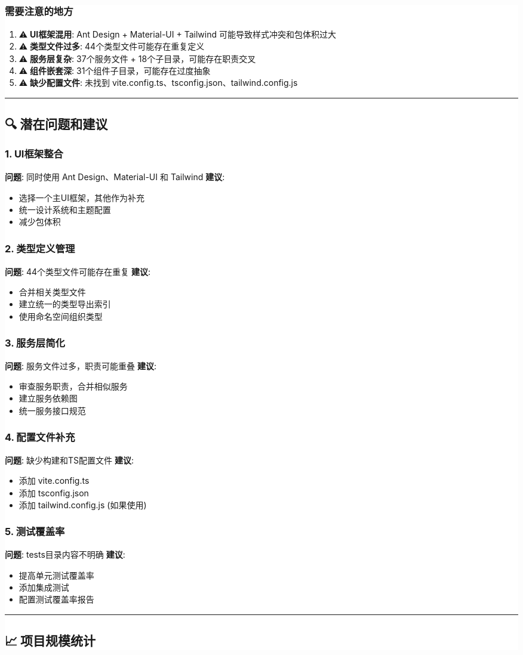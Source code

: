 ### 需要注意的地方
1. ⚠️ **UI框架混用**: Ant Design + Material-UI + Tailwind 可能导致样式冲突和包体积过大
2. ⚠️ **类型文件过多**: 44个类型文件可能存在重复定义
3. ⚠️ **服务层复杂**: 37个服务文件 + 18个子目录，可能存在职责交叉
4. ⚠️ **组件嵌套深**: 31个组件子目录，可能存在过度抽象
5. ⚠️ **缺少配置文件**: 未找到 vite.config.ts、tsconfig.json、tailwind.config.js

---

## 🔍 潜在问题和建议

### 1. **UI框架整合**
**问题**: 同时使用 Ant Design、Material-UI 和 Tailwind
**建议**: 
- 选择一个主UI框架，其他作为补充
- 统一设计系统和主题配置
- 减少包体积

### 2. **类型定义管理**
**问题**: 44个类型文件可能存在重复
**建议**:
- 合并相关类型文件
- 建立统一的类型导出索引
- 使用命名空间组织类型

### 3. **服务层简化**
**问题**: 服务文件过多，职责可能重叠
**建议**:
- 审查服务职责，合并相似服务
- 建立服务依赖图
- 统一服务接口规范

### 4. **配置文件补充**
**问题**: 缺少构建和TS配置文件
**建议**:
- 添加 vite.config.ts
- 添加 tsconfig.json
- 添加 tailwind.config.js (如果使用)

### 5. **测试覆盖率**
**问题**: tests目录内容不明确
**建议**:
- 提高单元测试覆盖率
- 添加集成测试
- 配置测试覆盖率报告

---

## 📈 项目规模统计
